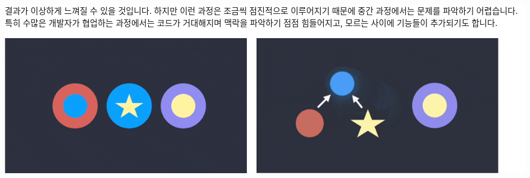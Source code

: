 
결과가 이상하게 느껴질 수 있을 것입니다. 하지만 이런 과정은 조금씩 점진적으로 이루어지기 때문에 중간 과정에서는 문제를 파악하기 어렵습니다. 특히 수많은 개발자가 협업하는 과정에서는 코드가 거대해지며 맥락을 파악하기 점점 힘들어지고, 모르는 사이에 기능들이 추가되기도 합니다. 

<div style='display: flex; justify-contents: space-between; gap: 16px;'>
  <img src='/img/socarplan_renewal/10.png' width='400' />
  <img src='/img/socarplan_renewal/11.png' width='400' />
</div>
